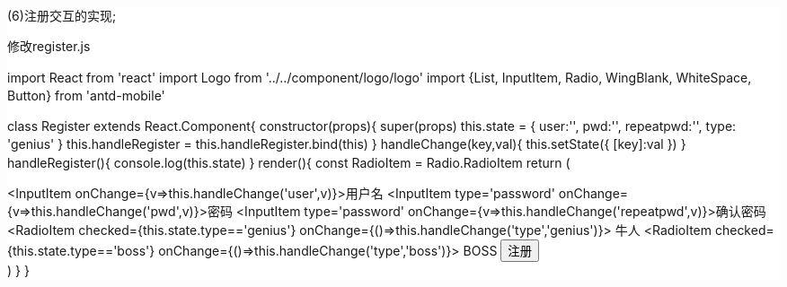 
(6)注册交互的实现;

修改register.js

import React from 'react'
import Logo from '../../component/logo/logo'
import {List, InputItem, Radio, WingBlank, WhiteSpace, Button} from 'antd-mobile'

class Register extends React.Component{
  constructor(props){
    super(props)
    this.state = {
      user:'',
      pwd:'',
      repeatpwd:'',
      type: 'genius'
    }
    this.handleRegister = this.handleRegister.bind(this)
  }
  handleChange(key,val){
    this.setState({
      [key]:val 
    })
  }
  handleRegister(){
    console.log(this.state)
  }
  render(){
    const RadioItem = Radio.RadioItem
    return (
      <div>
        <Logo></Logo>
        <List>
          <InputItem onChange={v=>this.handleChange('user',v)}>用户名</InputItem>
          <WhiteSpace />
          <InputItem type='password' 
          onChange={v=>this.handleChange('pwd',v)}>密码</InputItem>
          <WhiteSpace />
          <InputItem type='password' 
          onChange={v=>this.handleChange('repeatpwd',v)}>确认密码</InputItem>
          <WhiteSpace />
          <RadioItem checked={this.state.type=='genius'} 
          onChange={()=>this.handleChange('type','genius')}>
            牛人
          </RadioItem>
          <RadioItem checked={this.state.type=='boss'}
          onChange={()=>this.handleChange('type','boss')}>
            BOSS
          </RadioItem>
          <WhiteSpace />
          <Button type="primary" onClick={this.handleRegister}>注册</Button>
        </List>
      </div>
    )
  }
}

